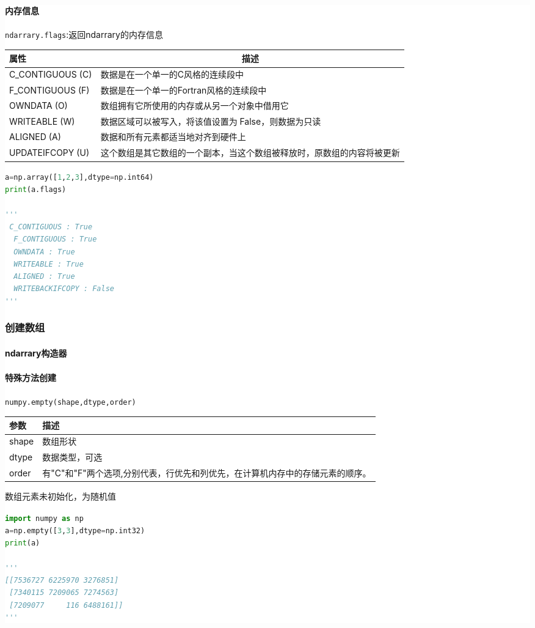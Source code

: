#### 内存信息

`ndarrary.flags`:返回ndarrary的内存信息

| 属性             | 描述                                                         |
| :--------------- | ------------------------------------------------------------ |
| C_CONTIGUOUS (C) | 数据是在一个单一的C风格的连续段中                            |
| F_CONTIGUOUS (F) | 数据是在一个单一的Fortran风格的连续段中                      |
| OWNDATA (O)      | 数组拥有它所使用的内存或从另一个对象中借用它                 |
| WRITEABLE (W)    | 数据区域可以被写入，将该值设置为 False，则数据为只读         |
| ALIGNED (A)      | 数据和所有元素都适当地对齐到硬件上                           |
| UPDATEIFCOPY (U) | 这个数组是其它数组的一个副本，当这个数组被释放时，原数组的内容将被更新 |

```python
a=np.array([1,2,3],dtype=np.int64)
print(a.flags)

'''
 C_CONTIGUOUS : True
  F_CONTIGUOUS : True
  OWNDATA : True
  WRITEABLE : True
  ALIGNED : True
  WRITEBACKIFCOPY : False
'''
```

### 创建数组

#### ndarrary构造器

#### 特殊方法创建

`numpy.empty(shape,dtype,order)`

| 参数  | 描述                                                         |
| :---- | :----------------------------------------------------------- |
| shape | 数组形状                                                     |
| dtype | 数据类型，可选                                               |
| order | 有"C"和"F"两个选项,分别代表，行优先和列优先，在计算机内存中的存储元素的顺序。 |

数组元素未初始化，为随机值

```python
import numpy as np
a=np.empty([3,3],dtype=np.int32)
print(a)

'''
[[7536727 6225970 3276851]
 [7340115 7209065 7274563]
 [7209077     116 6488161]]
'''
```
